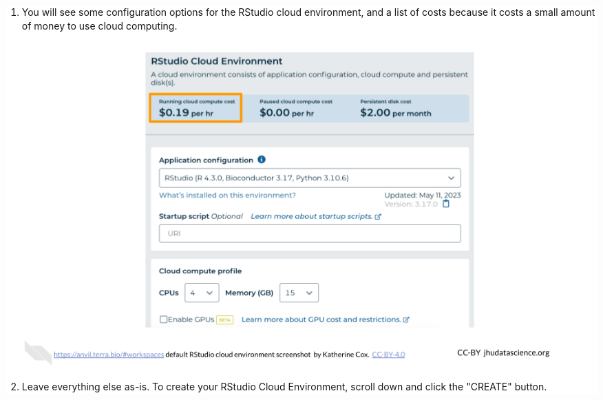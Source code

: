 1. You will see some configuration options for the RStudio cloud environment, and a list of costs because it costs a small amount of money to use cloud computing.

    <img src="resources/images/06_Student_Instructions_files/figure-html//1a35Mb8f0M-bQkBcHa1cyQc6YxXoBLtExCz96nv08vkA_g256428d32e5_0_10.png" alt="Screenshot of the RStudio Cloud Environment dialogue box. The cost to run the environment is highlighted." width="100%" />

    

    

    

    

    

    



1. Leave everything else as-is. To create your RStudio Cloud Environment, scroll down and click the "CREATE" button.
